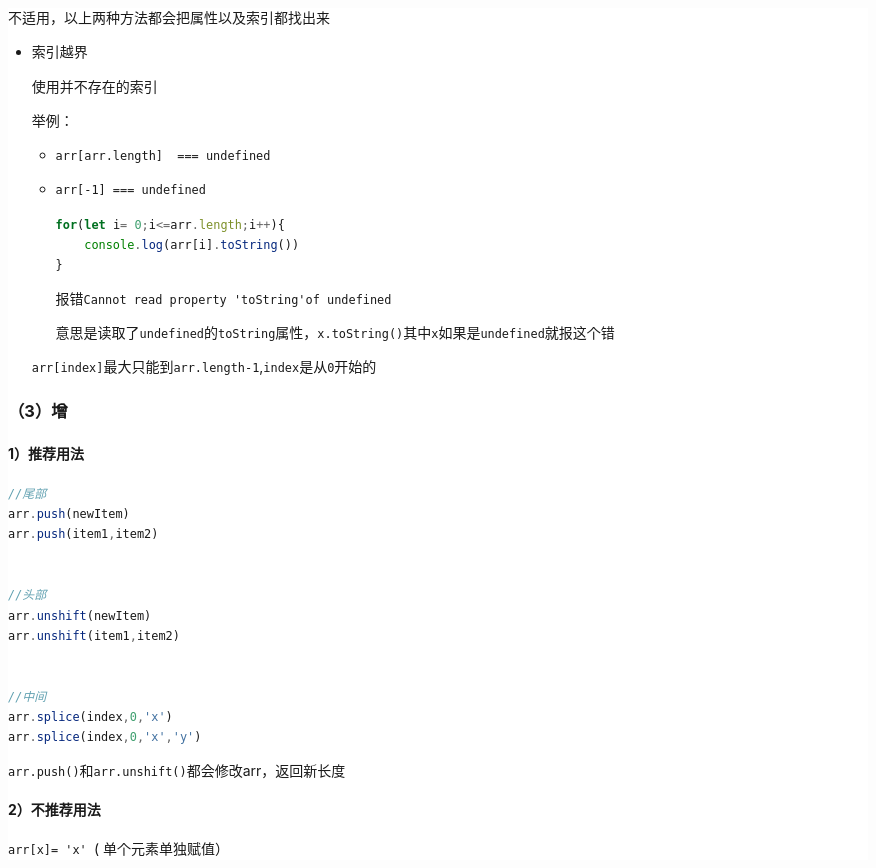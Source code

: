   

不适用，以上两种方法都会把属性以及索引都找出来



* 索引越界

  使用并不存在的索引

  举例：

  * `arr[arr.length]  === undefined`

  * `arr[-1] === undefined`

    ```js
    for(let i= 0;i<=arr.length;i++){
        console.log(arr[i].toString())
    }
    ```

    报错`Cannot read property 'toString'of undefined`

    意思是读取了`undefined`的`toString`属性，`x.toString()`其中`x`如果是`undefined`就报这个错

  `arr[index]`最大只能到`arr.length-1`,`index`是从`0`开始的









### （3）增

#### 1）推荐用法

```js
//尾部
arr.push(newItem) 
arr.push(item1,item2)   


//头部
arr.unshift(newItem)
arr.unshift(item1,item2)


//中间
arr.splice(index,0,'x')
arr.splice(index,0,'x','y')
```

`arr.push()`和`arr.unshift()`都会修改arr，返回新长度



#### 2）不推荐用法

`arr[x]= 'x' `( 单个元素单独赋值）
